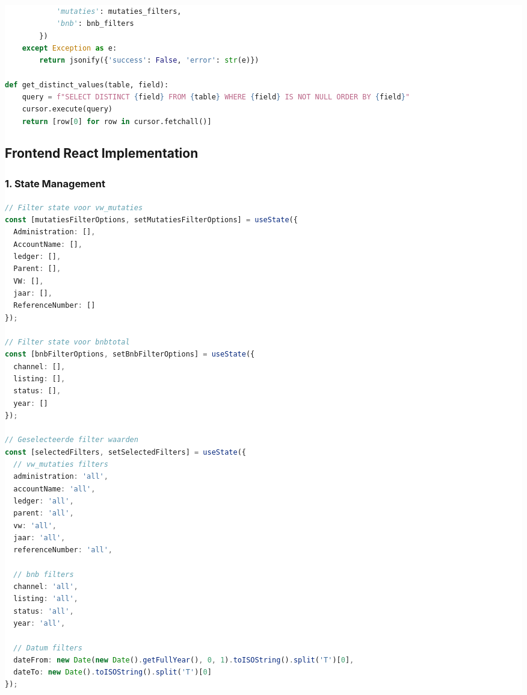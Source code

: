 ```python
            'mutaties': mutaties_filters,
            'bnb': bnb_filters
        })
    except Exception as e:
        return jsonify({'success': False, 'error': str(e)})

def get_distinct_values(table, field):
    query = f"SELECT DISTINCT {field} FROM {table} WHERE {field} IS NOT NULL ORDER BY {field}"
    cursor.execute(query)
    return [row[0] for row in cursor.fetchall()]
```

## Frontend React Implementation

### 1. State Management
```typescript
// Filter state voor vw_mutaties
const [mutatiesFilterOptions, setMutatiesFilterOptions] = useState({
  Administration: [],
  AccountName: [],
  ledger: [],
  Parent: [],
  VW: [],
  jaar: [],
  ReferenceNumber: []
});

// Filter state voor bnbtotal
const [bnbFilterOptions, setBnbFilterOptions] = useState({
  channel: [],
  listing: [],
  status: [],
  year: []
});

// Geselecteerde filter waarden
const [selectedFilters, setSelectedFilters] = useState({
  // vw_mutaties filters
  administration: 'all',
  accountName: 'all',
  ledger: 'all',
  parent: 'all',
  vw: 'all',
  jaar: 'all',
  referenceNumber: 'all',
  
  // bnb filters
  channel: 'all',
  listing: 'all',
  status: 'all',
  year: 'all',
  
  // Datum filters
  dateFrom: new Date(new Date().getFullYear(), 0, 1).toISOString().split('T')[0],
  dateTo: new Date().toISOString().split('T')[0]
});
```
